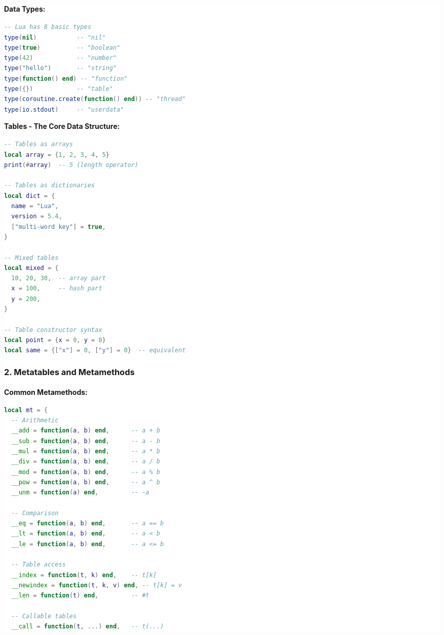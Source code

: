 **Data Types:**

```lua
-- Lua has 8 basic types
type(nil)           -- "nil"
type(true)          -- "boolean"
type(42)            -- "number"
type("hello")       -- "string"
type(function() end) -- "function"
type({})            -- "table"
type(coroutine.create(function() end)) -- "thread"
type(io.stdout)     -- "userdata"
```

**Tables - The Core Data Structure:**

```lua
-- Tables as arrays
local array = {1, 2, 3, 4, 5}
print(#array)  -- 5 (length operator)

-- Tables as dictionaries
local dict = {
  name = "Lua",
  version = 5.4,
  ["multi-word key"] = true,
}

-- Mixed tables
local mixed = {
  10, 20, 30,  -- array part
  x = 100,     -- hash part
  y = 200,
}

-- Table constructor syntax
local point = {x = 0, y = 0}
local same = {["x"] = 0, ["y"] = 0}  -- equivalent
```

### **2. Metatables and Metamethods**

**Common Metamethods:**

```lua
local mt = {
  -- Arithmetic
  __add = function(a, b) end,      -- a + b
  __sub = function(a, b) end,      -- a - b
  __mul = function(a, b) end,      -- a * b
  __div = function(a, b) end,      -- a / b
  __mod = function(a, b) end,      -- a % b
  __pow = function(a, b) end,      -- a ^ b
  __unm = function(a) end,         -- -a

  -- Comparison
  __eq = function(a, b) end,       -- a == b
  __lt = function(a, b) end,       -- a < b
  __le = function(a, b) end,       -- a <= b

  -- Table access
  __index = function(t, k) end,    -- t[k]
  __newindex = function(t, k, v) end, -- t[k] = v
  __len = function(t) end,         -- #t

  -- Callable tables
  __call = function(t, ...) end,   -- t(...)
```